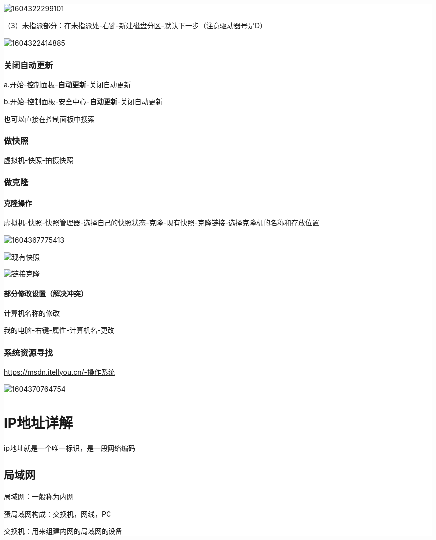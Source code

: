 ![1604322299101](C:\Users\hasee-pc\AppData\Roaming\Typora\typora-user-images\1604322299101.png)

（3）未指派部分：在未指派处-右键-新建磁盘分区-默认下一步（注意驱动器号是D）

![1604322414885](C:\Users\hasee-pc\AppData\Roaming\Typora\typora-user-images\1604322414885.png)

### 关闭自动更新

a.开始-控制面板-**自动更新**-关闭自动更新

b.开始-控制面板-安全中心-**自动更新**-关闭自动更新

也可以直接在控制面板中搜索

### 做快照

虚拟机-快照-拍摄快照

### 做克隆

#### 克隆操作

虚拟机-快照-快照管理器-选择自己的快照状态-克隆-现有快照-克隆链接-选择克隆机的名称和存放位置

![1604367775413](C:\Users\hasee-pc\AppData\Roaming\Typora\typora-user-images\1604367775413.png)

![现有快照](C:\Users\hasee-pc\AppData\Roaming\Typora\typora-user-images\1604367892750.png)

![链接克隆](C:\Users\hasee-pc\AppData\Roaming\Typora\typora-user-images\1604368092245.png)

#### 部分修改设置（解决冲突）

计算机名称的修改

我的电脑-右键-属性-计算机名-更改

### 系统资源寻找

https://msdn.itellyou.cn/-操作系统

![1604370764754](C:\Users\hasee-pc\AppData\Roaming\Typora\typora-user-images\1604370764754.png)

# IP地址详解

ip地址就是一个唯一标识，是一段网络编码

## 局域网

局域网：一般称为内网

蛋局域网构成：交换机，网线，PC

交换机：用来组建内网的局域网的设备
